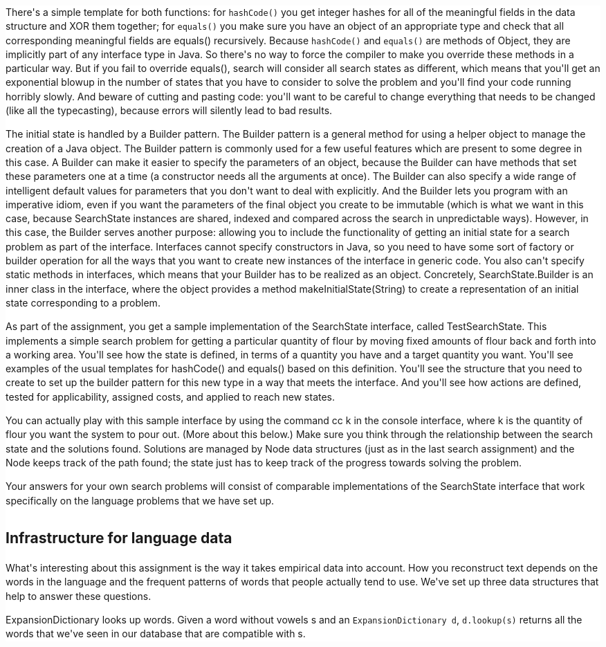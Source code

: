 There's a simple template for both functions: for `hashCode()` you get integer hashes for all of the meaningful fields in the data structure and XOR them together; for `equals()` you make sure you have an object of an appropriate type and check that all corresponding meaningful fields are equals() recursively. Because `hashCode()` and `equals()` are methods of Object, they are implicitly part of any interface type in Java. So there's no way to force the compiler to make you override these methods in a particular way. But if you fail to override equals(), search will consider all search states as different, which means that you'll get an exponential blowup in the number of states that you have to consider to solve the problem and you'll find your code running horribly slowly. And beware of cutting and pasting code: you'll want to be careful to change everything that needs to be changed (like all the typecasting), because errors will silently lead to bad results.

The initial state is handled by a Builder pattern. The Builder pattern is a general method for using a helper object to manage the creation of a Java object. The Builder pattern is commonly used for a few useful features which are present to some degree in this case. A Builder can make it easier to specify the parameters of an object, because the Builder can have methods that set these parameters one at a time (a constructor needs all the arguments at once). The Builder can also specify a wide range of intelligent default values for parameters that you don't want to deal with explicitly. And the Builder lets you program with an imperative idiom, even if you want the parameters of the final object you create to be immutable (which is what we want in this case, because SearchState instances are shared, indexed and compared across the search in unpredictable ways). However, in this case, the Builder serves another purpose: allowing you to include the functionality of getting an initial state for a search problem as part of the interface. Interfaces cannot specify constructors in Java, so you need to have some sort of factory or builder operation for all the ways that you want to create new instances of the interface in generic code. You also can't specify static methods in interfaces, which means that your Builder has to be realized as an object. Concretely, SearchState.Builder is an inner class in the interface, where the object provides a method makeInitialState(String) to create a representation of an initial state corresponding to a problem.

As part of the assignment, you get a sample implementation of the SearchState interface, called TestSearchState. This implements a simple search problem for getting a particular quantity of flour by moving fixed amounts of flour back and forth into a working area. You'll see how the state is defined, in terms of a quantity you have and a target quantity you want. You'll see examples of the usual templates for hashCode() and equals() based on this definition. You'll see the structure that you need to create to set up the builder pattern for this new type in a way that meets the interface. And you'll see how actions are defined, tested for applicability, assigned costs, and applied to reach new states.

You can actually play with this sample interface by using the command cc k in the console interface, where k is the quantity of flour you want the system to pour out. (More about this below.) Make sure you think through the relationship between the search state and the solutions found. Solutions are managed by Node data structures (just as in the last search assignment) and the Node keeps track of the path found; the state just has to keep track of the progress towards solving the problem.

Your answers for your own search problems will consist of comparable implementations of the SearchState interface that work specifically on the language problems that we have set up.

## Infrastructure for language data

What's interesting about this assignment is the way it takes empirical data into account. How you reconstruct text depends on the words in the language and the frequent patterns of words that people actually tend to use. We've set up three data structures that help to answer these questions.

ExpansionDictionary looks up words. Given a word without vowels s and an `ExpansionDictionary d`, `d.lookup(s)` returns all the words that we've seen in our database that are compatible with s.

